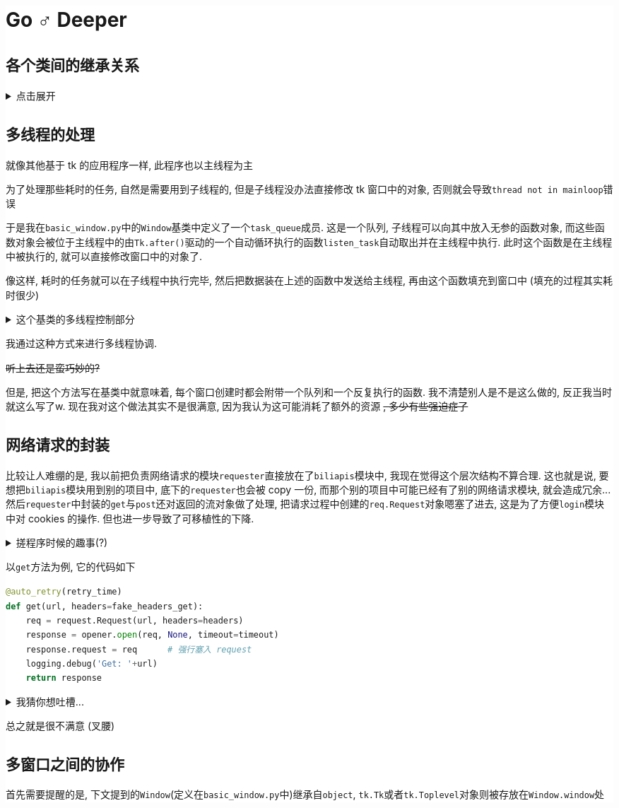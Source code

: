 # Go ♂ Deeper

## 各个类间的继承关系

<details><summary>点击展开</summary></details>

## 多线程的处理

就像其他基于 tk 的应用程序一样, 此程序也以主线程为主

为了处理那些耗时的任务, 自然是需要用到子线程的, 但是子线程没办法直接修改 tk 窗口中的对象, 否则就会导致`thread not in mainloop`错误

于是我在`basic_window.py`中的`Window`基类中定义了一个`task_queue`成员. 这是一个队列, 子线程可以向其中放入无参的函数对象, 而这些函数对象会被位于主线程中的由`Tk.after()`驱动的一个自动循环执行的函数`listen_task`自动取出并在主线程中执行. 此时这个函数是在主线程中被执行的, 就可以直接修改窗口中的对象了.

像这样, 耗时的任务就可以在子线程中执行完毕, 然后把数据装在上述的函数中发送给主线程, 再由这个函数填充到窗口中 (填充的过程其实耗时很少)

<details><summary> 这个基类的多线程控制部分</summary></details>

我通过这种方式来进行多线程协调.

~~听上去还是蛮巧妙的?~~

但是, 把这个方法写在基类中就意味着, 每个窗口创建时都会附带一个队列和一个反复执行的函数. 我不清楚别人是不是这么做的, 反正我当时就这么写了w.
现在我对这个做法其实不是很满意, 因为我认为这可能消耗了额外的资源 ~~, 多少有些强迫症了~~

## 网络请求的封装

比较让人难绷的是, 我以前把负责网络请求的模块`requester`直接放在了`biliapis`模块中, 我现在觉得这个层次结构不算合理.
这也就是说, 要想把`biliapis`模块用到别的项目中, 底下的`requester`也会被 copy 一份, 而那个别的项目中可能已经有了别的网络请求模块, 就会造成冗余...
然后`requester`中封装的`get`与`post`还对返回的流对象做了处理, 把请求过程中创建的`req.Request`对象嗯塞了进去, 这是为了方便`login`模块中对 cookies 的操作. 但也进一步导致了可移植性的下降.

<details><summary>搓程序时候的趣事(?)</summary></details>

以`get`方法为例, 它的代码如下
```python
@auto_retry(retry_time)
def get(url, headers=fake_headers_get):
    req = request.Request(url, headers=headers)
    response = opener.open(req, None, timeout=timeout)
    response.request = req      # 强行塞入 request
    logging.debug('Get: '+url)
    return response
```
<details><summary>我猜你想吐槽...</summary></details>


总之就是很不满意 (叉腰)

## 多窗口之间的协作

首先需要提醒的是, 下文提到的`Window`(定义在`basic_window.py`中)继承自`object`, `tk.Tk`或者`tk.Toplevel`对象则被存放在`Window.window`处
